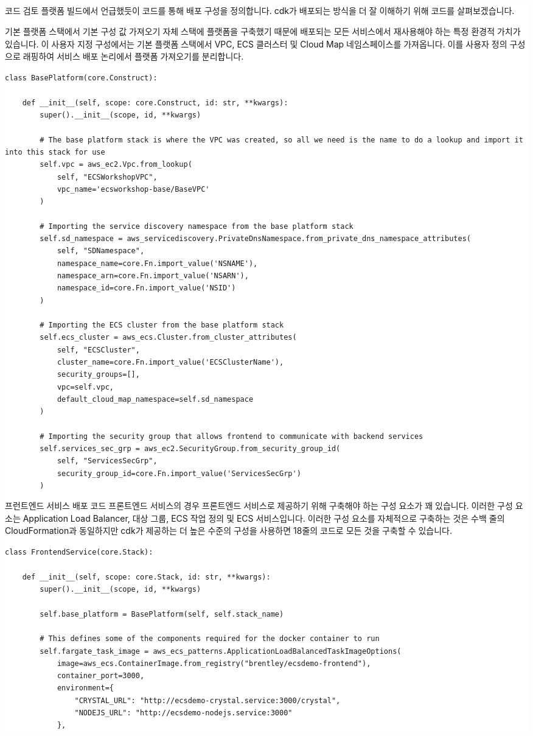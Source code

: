 코드 검토
플랫폼 빌드에서 언급했듯이 코드를 통해 배포 구성을 정의합니다. cdk가 배포되는 방식을 더 잘 이해하기 위해 코드를 살펴보겠습니다.

기본 플랫폼 스택에서 기본 구성 값 가져오기
자체 스택에 플랫폼을 구축했기 때문에 배포되는 모든 서비스에서 재사용해야 하는 특정 환경적 가치가 있습니다. 이 사용자 지정 구성에서는 기본 플랫폼 스택에서 VPC, ECS 클러스터 및 Cloud Map 네임스페이스를 가져옵니다. 이를 사용자 정의 구성으로 래핑하여 서비스 배포 논리에서 플랫폼 가져오기를 분리합니다.

```
class BasePlatform(core.Construct):
    
    def __init__(self, scope: core.Construct, id: str, **kwargs):
        super().__init__(scope, id, **kwargs)

        # The base platform stack is where the VPC was created, so all we need is the name to do a lookup and import it into this stack for use
        self.vpc = aws_ec2.Vpc.from_lookup(
            self, "ECSWorkshopVPC",
            vpc_name='ecsworkshop-base/BaseVPC'
        )
        
        # Importing the service discovery namespace from the base platform stack
        self.sd_namespace = aws_servicediscovery.PrivateDnsNamespace.from_private_dns_namespace_attributes(
            self, "SDNamespace",
            namespace_name=core.Fn.import_value('NSNAME'),
            namespace_arn=core.Fn.import_value('NSARN'),
            namespace_id=core.Fn.import_value('NSID')
        )
        
        # Importing the ECS cluster from the base platform stack
        self.ecs_cluster = aws_ecs.Cluster.from_cluster_attributes(
            self, "ECSCluster",
            cluster_name=core.Fn.import_value('ECSClusterName'),
            security_groups=[],
            vpc=self.vpc,
            default_cloud_map_namespace=self.sd_namespace
        )

        # Importing the security group that allows frontend to communicate with backend services
        self.services_sec_grp = aws_ec2.SecurityGroup.from_security_group_id(
            self, "ServicesSecGrp",
            security_group_id=core.Fn.import_value('ServicesSecGrp')
        )
```

프런트엔드 서비스 배포 코드
프론트엔드 서비스의 경우 프론트엔드 서비스로 제공하기 위해 구축해야 하는 구성 요소가 꽤 있습니다. 이러한 구성 요소는 Application Load Balancer, 대상 그룹, ECS 작업 정의 및 ECS 서비스입니다. 이러한 구성 요소를 자체적으로 구축하는 것은 수백 줄의 CloudFormation과 동일하지만 cdk가 제공하는 더 높은 수준의 구성을 사용하면 18줄의 코드로 모든 것을 구축할 수 있습니다.

```
class FrontendService(core.Stack):
    
    def __init__(self, scope: core.Stack, id: str, **kwargs):
        super().__init__(scope, id, **kwargs)

        self.base_platform = BasePlatform(self, self.stack_name)

        # This defines some of the components required for the docker container to run
        self.fargate_task_image = aws_ecs_patterns.ApplicationLoadBalancedTaskImageOptions(
            image=aws_ecs.ContainerImage.from_registry("brentley/ecsdemo-frontend"),
            container_port=3000,
            environment={
                "CRYSTAL_URL": "http://ecsdemo-crystal.service:3000/crystal",
                "NODEJS_URL": "http://ecsdemo-nodejs.service:3000"
            },
```